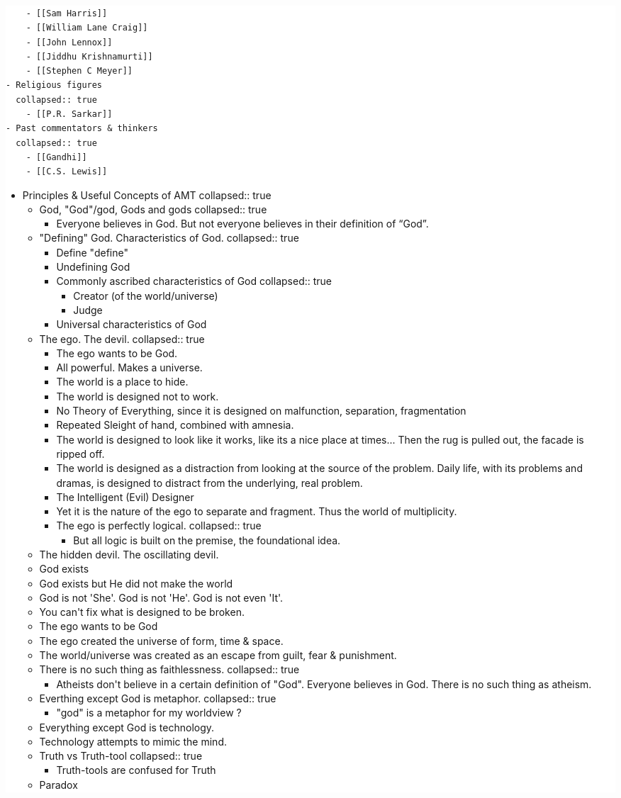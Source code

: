 		- [[Sam Harris]]
		- [[William Lane Craig]]
		- [[John Lennox]]
		- [[Jiddhu Krishnamurti]]
		- [[Stephen C Meyer]]
	- Religious figures
	  collapsed:: true
		- [[P.R. Sarkar]]
	- Past commentators & thinkers
	  collapsed:: true
		- [[Gandhi]]
		- [[C.S. Lewis]]
- Principles & Useful Concepts of AMT
  collapsed:: true
	- God, "God"/god, Gods and gods
	  collapsed:: true
		- Everyone believes in God. But not everyone believes in their definition of “God”.
	- "Defining" God. Characteristics of God.
	  collapsed:: true
		- Define "define"
		- Undefining God
		- Commonly ascribed characteristics of God
		  collapsed:: true
			- Creator (of the world/universe)
			- Judge
		- Universal characteristics of God
	- The ego. The devil.
	  collapsed:: true
		- The ego wants to be God.
		- All powerful. Makes a universe.
		- The world is a place to hide.
		- The world is designed not to work.
		- No Theory of Everything, since it is designed on malfunction, separation, fragmentation
		- Repeated Sleight of hand, combined with amnesia.
		- The world is designed to look like it works, like its a nice place at times... Then the rug is pulled out, the facade is ripped off.
		- The world is designed as a distraction from looking at the source of the problem. Daily life, with its problems and dramas, is designed to distract from the underlying, real problem.
		- The Intelligent (Evil) Designer
		- Yet it is the nature of the ego to separate and fragment. Thus the world of multiplicity.
		- The ego is perfectly logical.
		  collapsed:: true
			- But all logic is built on the premise, the foundational idea.
	- The hidden devil. The oscillating devil.
	- God exists
	- God exists but He did not make the world
	- God is not 'She'. God is not 'He'. God is not even 'It'.
	- You can't fix what is designed to be broken.
	- The ego wants to be God
	- The ego created the universe of form, time & space.
	- The world/universe was created as an escape from guilt, fear & punishment.
	- There is no such thing as faithlessness.
	  collapsed:: true
		- Atheists don't believe in a certain definition of "God". Everyone believes in God. There is no such thing as atheism.
	- Everthing except God is metaphor.
	  collapsed:: true
		- "god" is a metaphor for my worldview ?
	- Everything except God is technology.
	- Technology attempts to mimic the mind.
	- Truth vs Truth-tool
	  collapsed:: true
		- Truth-tools are confused for Truth
	- Paradox
